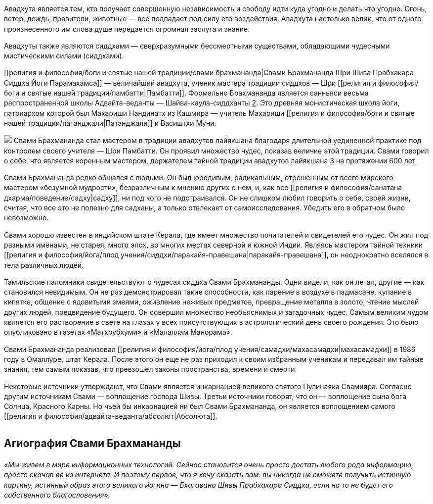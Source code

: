  Авадхута является тем, кто получает совершенную независимость и свободу идти куда угодно и делать что угодно. Огонь, ветер, дождь, правители, животные — все подпадает под силу его воздействия. Авадхута настолько велик, что от одного произнесенного им слова душе передается огромная заслуга и знание.

 Авадхуты также являются сиддхами — сверхразумными бессмертными существами, обладающими чудесными мистическими силами (сиддхами).

 [[религия и философия/боги и святые нашей традиции/свами брахмананда|Свами Брахмананда Шри Шива Прабхакара Сиддха Йоги Парамахамса]] — величайший авадхута, ученик мастера традиции сиддхов — Шри [[религия и философия/боги и святые нашей традиции/памбатти|Памбатти]]. Формально Брахмананда является санньяси весьма распространенной школы Адвайта-веданты — Шайва-каула-сиддханты [2](#2note). Это древняя монистическая школа йоги, патриархом которой был Махариши Нандинатх из Кашмира — учитель Махариши [[религия и философия/боги и святые нашей традиции/патанджали|Патанджали]] и Васиштхи Муни.

![](https://filer-api.advayta.org/v1.0/public/files/57261?type=medium) Свами Брахмананда стал мастером в традиции авадхутов лайякшана благодаря длительной уединенной практике под контролем своего учителя — Шри Памбатти. Он проявил множество чудес, показав величие этой традиции. Свами говорил о себе, что является коренным мастером, держателем тайной традиции авадхутов лайякшана [3](#3note) на протяжении 600 лет.

 Свами Брахмананда редко общался с людьми. Он был юродивым, радикальным, отрешенным от всего мирского мастером «безумной мудрости», безразличным к мнению других о нем, и, как все [[религия и философия/санатана дхарма/поведение/садху|садху]], ни под кого не подстраивался. Он не слишком любил говорить о себе, своей жизни, считая, что все это не полезно для садханы, а только отвлекает от самоисследования. Убедить его в обратном было невозможно.  

 Свами хорошо известен в индийском штате Керала, где имеет множество почитателей и свидетелей его чудес. Он жил под разными именами, не старея, много эпох, во многих местах северной и южной Индии. Являясь мастером тайной техники [[религия и философия/йога/плод учения/сиддхи/паракайя-правешана|паракайя-правешана]], он неоднократно вселялся в тела различных людей.

 Тамильские паломники свидетельствуют о чудесах сиддха Свами Брахмананды. Одни видели, как он летал, другие — как становился невидимым. Он не раз демонстрировал такие способности, как парение в воздухе в падмасане, купание в кипятке, общение с ядовитыми змеями, оживление неживых предметов, превращение металла в золото, чтение мыслей других людей, предвидение будущего. Он совершил множество необъяснимых и загадочных чудес. Самым великим чудом является его растворение в свете на глазах у всех присутствующих в астрологический день своего рождения. Это было опубликовано в газетах «Матхрубхуми» и «Малаялам Манорама».  

 Свами Брахмананда реализовал [[религия и философия/йога/плод учения/самадхи/махасамадхи|махасамадхи]] в 1986 году в Омаллуре, штат Керала. После этого он еще не раз приходил к своим избранным ученикам и передавал им тайные знания, тем самым показав, что превзошел законы пространства, времени и смерти.

 Некоторые источники утверждают, что Свами является инкарнацией великого святого Пулинаяка Свамияра. Согласно другим источникам Свами — воплощение господа Шивы. Третьи источники говорят, что он — воплощение сына бога Солнца, Красного Карны. Но чьей бы инкарнацией ни был Свами Брахмананда, он является воплощением самого [[религия и философия/адвайта-веданта/абсолют|Абсолюта]].

## Агиография Свами Брахмананды

  
_«Мы живем в мире информационных технологий. Сейчас_ 
 _становится очень просто достать любого рода информацию,_ 
 _просто скачав ее из интернета. И поэтому первое, что я хочу_ 
 _сказать вам: вы никогда не сможете получить истинную_ 
 _картину, истинный образ этого великого йогина — Бхагавана_ 
 _Шивы Прабхакара Сиддха, если на то не будет его собственного_ 
 _благословения»._ 
